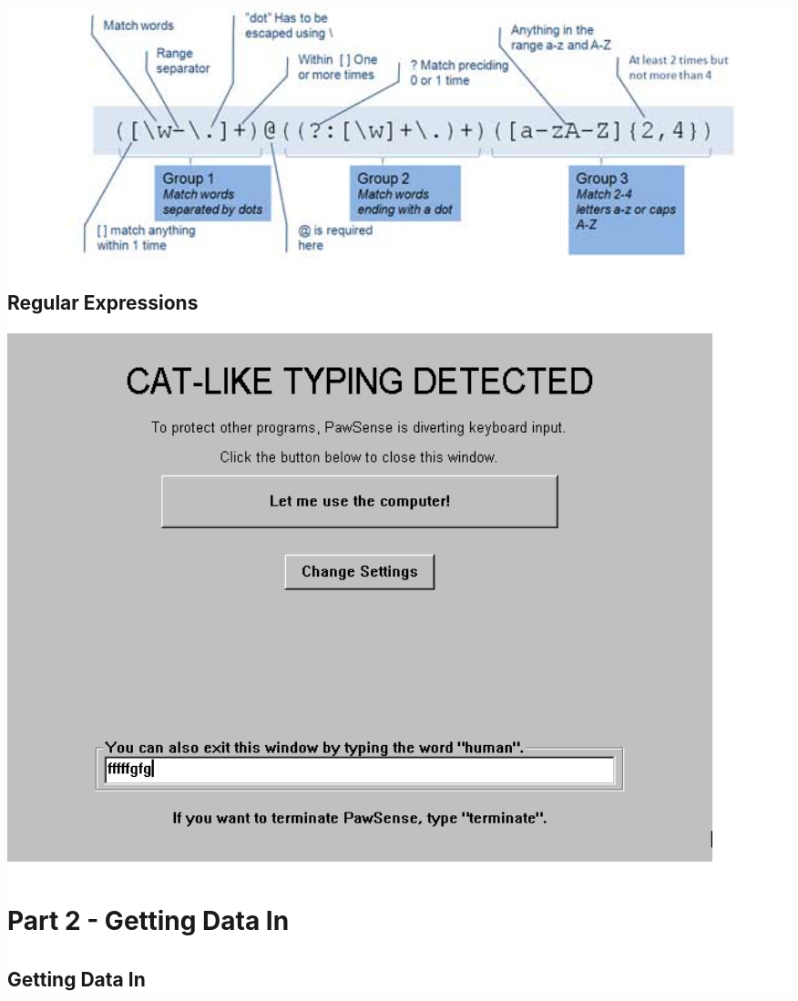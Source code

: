 <img src="images/emailregex.jpg" width="100%" />

Regular Expressions
-------------------

<img src="images/cat-like-typing-detected.gif" width="90%" />

Part 2 - Getting Data In
========================

Getting Data In
---------------
